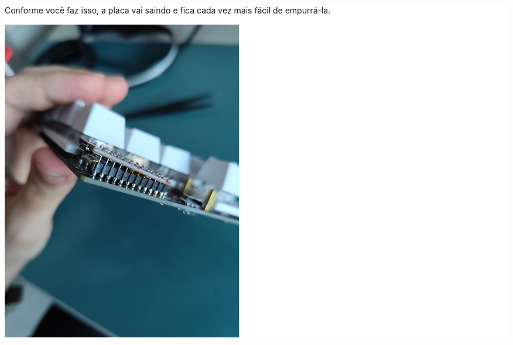 Conforme você faz isso, a placa vai saindo e fica cada vez mais fácil de empurrá-la.

<img src="/img/trocando-placa-3.jpg" alt="Exemplo" width="400" />

